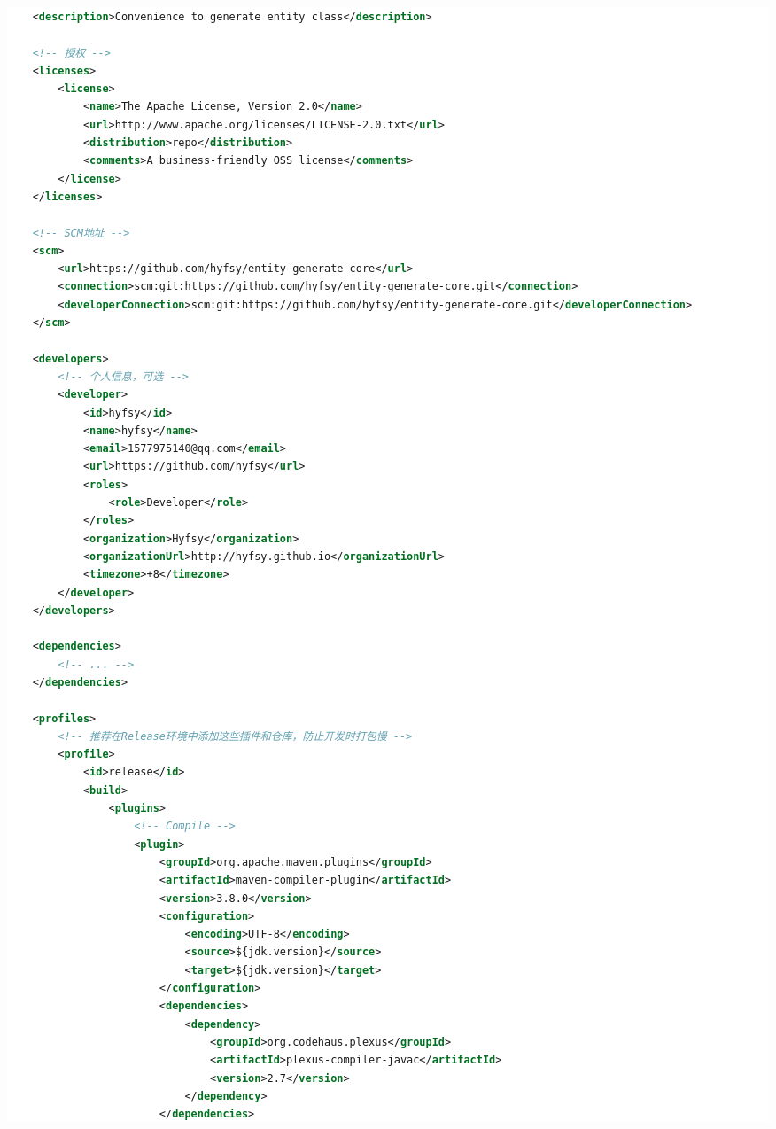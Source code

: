 ```xml
    <description>Convenience to generate entity class</description>

    <!-- 授权 -->
    <licenses>
        <license>
            <name>The Apache License, Version 2.0</name>
            <url>http://www.apache.org/licenses/LICENSE-2.0.txt</url>
            <distribution>repo</distribution>
            <comments>A business-friendly OSS license</comments>
        </license>
    </licenses>

    <!-- SCM地址 -->
    <scm>
        <url>https://github.com/hyfsy/entity-generate-core</url>
        <connection>scm:git:https://github.com/hyfsy/entity-generate-core.git</connection>
        <developerConnection>scm:git:https://github.com/hyfsy/entity-generate-core.git</developerConnection>
    </scm>

    <developers>
        <!-- 个人信息，可选 -->
        <developer>
            <id>hyfsy</id>
            <name>hyfsy</name>
            <email>1577975140@qq.com</email>
            <url>https://github.com/hyfsy</url>
            <roles>
                <role>Developer</role>
            </roles>
            <organization>Hyfsy</organization>
            <organizationUrl>http://hyfsy.github.io</organizationUrl>
            <timezone>+8</timezone>
        </developer>
    </developers>

    <dependencies>
		<!-- ... -->
    </dependencies>

    <profiles>
        <!-- 推荐在Release环境中添加这些插件和仓库，防止开发时打包慢 -->
        <profile>
            <id>release</id>
            <build>
                <plugins>
                    <!-- Compile -->
                    <plugin>
                        <groupId>org.apache.maven.plugins</groupId>
                        <artifactId>maven-compiler-plugin</artifactId>
                        <version>3.8.0</version>
                        <configuration>
                            <encoding>UTF-8</encoding>
                            <source>${jdk.version}</source>
                            <target>${jdk.version}</target>
                        </configuration>
                        <dependencies>
                            <dependency>
                                <groupId>org.codehaus.plexus</groupId>
                                <artifactId>plexus-compiler-javac</artifactId>
                                <version>2.7</version>
                            </dependency>
                        </dependencies>
```
